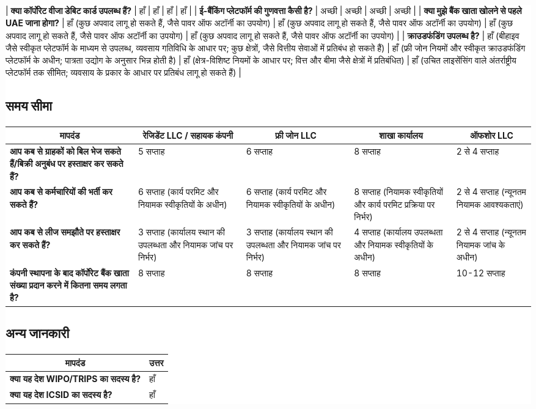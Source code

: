 | **क्या कॉर्पोरेट वीजा डेबिट कार्ड उपलब्ध हैं?**      | हाँ                                                                                                                                               | हाँ                                                                                                      | हाँ                                                                                  | हाँ                                                                                                                   |
| **ई-बैंकिंग प्लेटफॉर्म की गुणवत्ता कैसी है?**        | अच्छी                                                                                                                                             | अच्छी                                                                                                    | अच्छी                                                                                | अच्छी                                                                                                                 |
| **क्या मुझे बैंक खाता खोलने से पहले UAE जाना होगा?** | हाँ (कुछ अपवाद लागू हो सकते हैं, जैसे पावर ऑफ अटॉर्नी का उपयोग)                                                                                   | हाँ (कुछ अपवाद लागू हो सकते हैं, जैसे पावर ऑफ अटॉर्नी का उपयोग)                                          | हाँ (कुछ अपवाद लागू हो सकते हैं, जैसे पावर ऑफ अटॉर्नी का उपयोग)                      | हाँ (कुछ अपवाद लागू हो सकते हैं, जैसे पावर ऑफ अटॉर्नी का उपयोग)                                                       |
| **क्राउडफंडिंग उपलब्ध है?**                          | हाँ (बीहाइव जैसे स्वीकृत प्लेटफॉर्म के माध्यम से उपलब्ध, व्यवसाय गतिविधि के आधार पर; कुछ क्षेत्रों, जैसे वित्तीय सेवाओं में प्रतिबंध हो सकते हैं) | हाँ (फ्री जोन नियमों और स्वीकृत क्राउडफंडिंग प्लेटफॉर्म के अधीन; पात्रता उद्योग के अनुसार भिन्न होती है) | हाँ (क्षेत्र-विशिष्ट नियमों के आधार पर; वित्त और बीमा जैसे क्षेत्रों में प्रतिबंधित) | हाँ (उचित लाइसेंसिंग वाले अंतर्राष्ट्रीय प्लेटफॉर्म तक सीमित; व्यवसाय के प्रकार के आधार पर प्रतिबंध लागू हो सकते हैं) |

## समय सीमा

| **मापदंड**                                                                             | **रेजिडेंट LLC / सहायक कंपनी**                                 | **फ्री जोन LLC**                                               | **शाखा कार्यालय**                                                | **ऑफशोर LLC**                               |
| -------------------------------------------------------------------------------------- | -------------------------------------------------------------- | -------------------------------------------------------------- | ---------------------------------------------------------------- | ------------------------------------------- |
| **आप कब से ग्राहकों को बिल भेज सकते हैं/बिक्री अनुबंध पर हस्ताक्षर कर सकते हैं?**      | 5 सप्ताह                                                       | 6 सप्ताह                                                       | 8 सप्ताह                                                         | 2 से 4 सप्ताह                               |
| **आप कब से कर्मचारियों की भर्ती कर सकते हैं?**                                         | 6 सप्ताह (कार्य परमिट और नियामक स्वीकृतियों के अधीन)           | 6 सप्ताह (कार्य परमिट और नियामक स्वीकृतियों के अधीन)           | 8 सप्ताह (नियामक स्वीकृतियों और कार्य परमिट प्रक्रिया पर निर्भर) | 2 से 4 सप्ताह (न्यूनतम नियामक आवश्यकताएं)   |
| **आप कब से लीज समझौते पर हस्ताक्षर कर सकते हैं?**                                      | 3 सप्ताह (कार्यालय स्थान की उपलब्धता और नियामक जांच पर निर्भर) | 3 सप्ताह (कार्यालय स्थान की उपलब्धता और नियामक जांच पर निर्भर) | 4 सप्ताह (कार्यालय उपलब्धता और नियामक स्वीकृतियों के अधीन)       | 2 से 4 सप्ताह (न्यूनतम नियामक जांच के अधीन) |
| **कंपनी स्थापना के बाद कॉर्पोरेट बैंक खाता संख्या प्रदान करने में कितना समय लगता है?** | 8 सप्ताह                                                       | 8 सप्ताह                                                       | 8 सप्ताह                                                         | 10-12 सप्ताह                                |

## अन्य जानकारी

| **मापदंड**                              | **उत्तर** |
| --------------------------------------- | --------- |
| **क्या यह देश WIPO/TRIPS का सदस्य है?** | हाँ       |
| **क्या यह देश ICSID का सदस्य है?**      | हाँ       |
